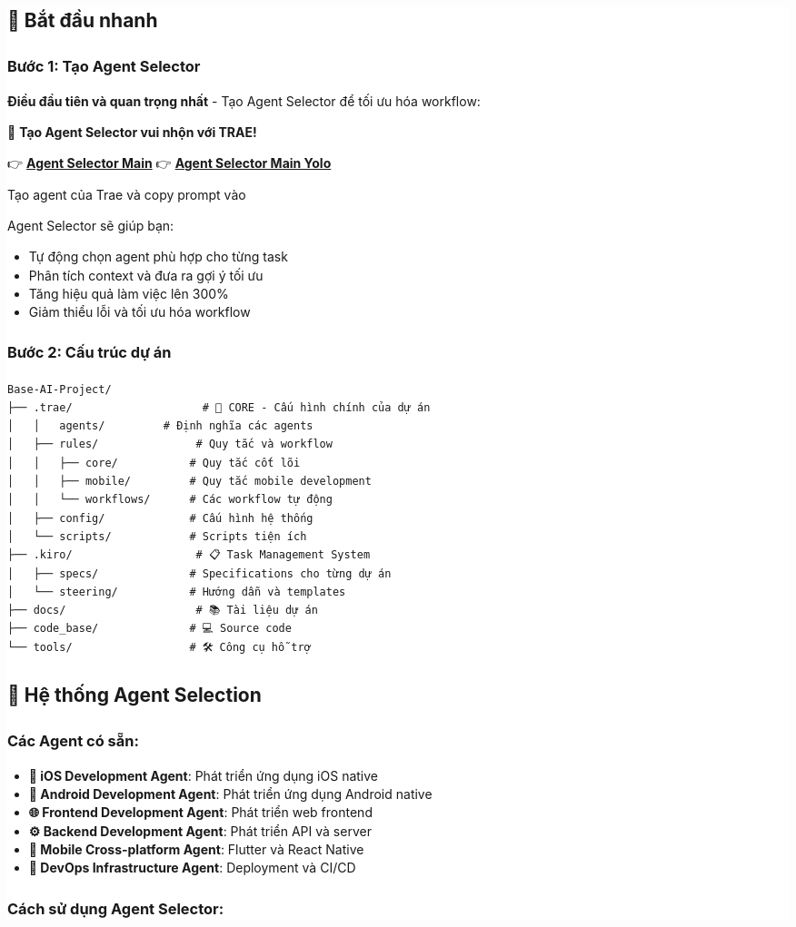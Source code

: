 ## 🚀 Bắt đầu nhanh

### Bước 1: Tạo Agent Selector

**Điều đầu tiên và quan trọng nhất** - Tạo Agent Selector để tối ưu hóa workflow:

🎉 **Tạo Agent Selector vui nhộn với TRAE!**

👉 **[Agent Selector Main](.trae/agents/agent-selector-system.md)**
👉 **[Agent Selector Main Yolo](.trae/agents/agent-selector-yolo-mode.md)**

Tạo agent của Trae và copy prompt vào

Agent Selector sẽ giúp bạn:

- Tự động chọn agent phù hợp cho từng task
- Phân tích context và đưa ra gợi ý tối ưu
- Tăng hiệu quả làm việc lên 300%
- Giảm thiểu lỗi và tối ưu hóa workflow

### Bước 2: Cấu trúc dự án

```
Base-AI-Project/
├── .trae/                    # 🎯 CORE - Cấu hình chính của dự án
│   │   agents/         # Định nghĩa các agents
│   ├── rules/               # Quy tắc và workflow
│   │   ├── core/           # Quy tắc cốt lõi
│   │   ├── mobile/         # Quy tắc mobile development
│   │   └── workflows/      # Các workflow tự động
│   ├── config/             # Cấu hình hệ thống
│   └── scripts/            # Scripts tiện ích
├── .kiro/                   # 📋 Task Management System
│   ├── specs/              # Specifications cho từng dự án
│   └── steering/           # Hướng dẫn và templates
├── docs/                    # 📚 Tài liệu dự án
├── code_base/              # 💻 Source code
└── tools/                  # 🛠️ Công cụ hỗ trợ
```

## 🎯 Hệ thống Agent Selection

### Các Agent có sẵn:

- **🍎 iOS Development Agent**: Phát triển ứng dụng iOS native
- **🤖 Android Development Agent**: Phát triển ứng dụng Android native
- **🌐 Frontend Development Agent**: Phát triển web frontend
- **⚙️ Backend Development Agent**: Phát triển API và server
- **📱 Mobile Cross-platform Agent**: Flutter và React Native
- **🚀 DevOps Infrastructure Agent**: Deployment và CI/CD

### Cách sử dụng Agent Selector:
